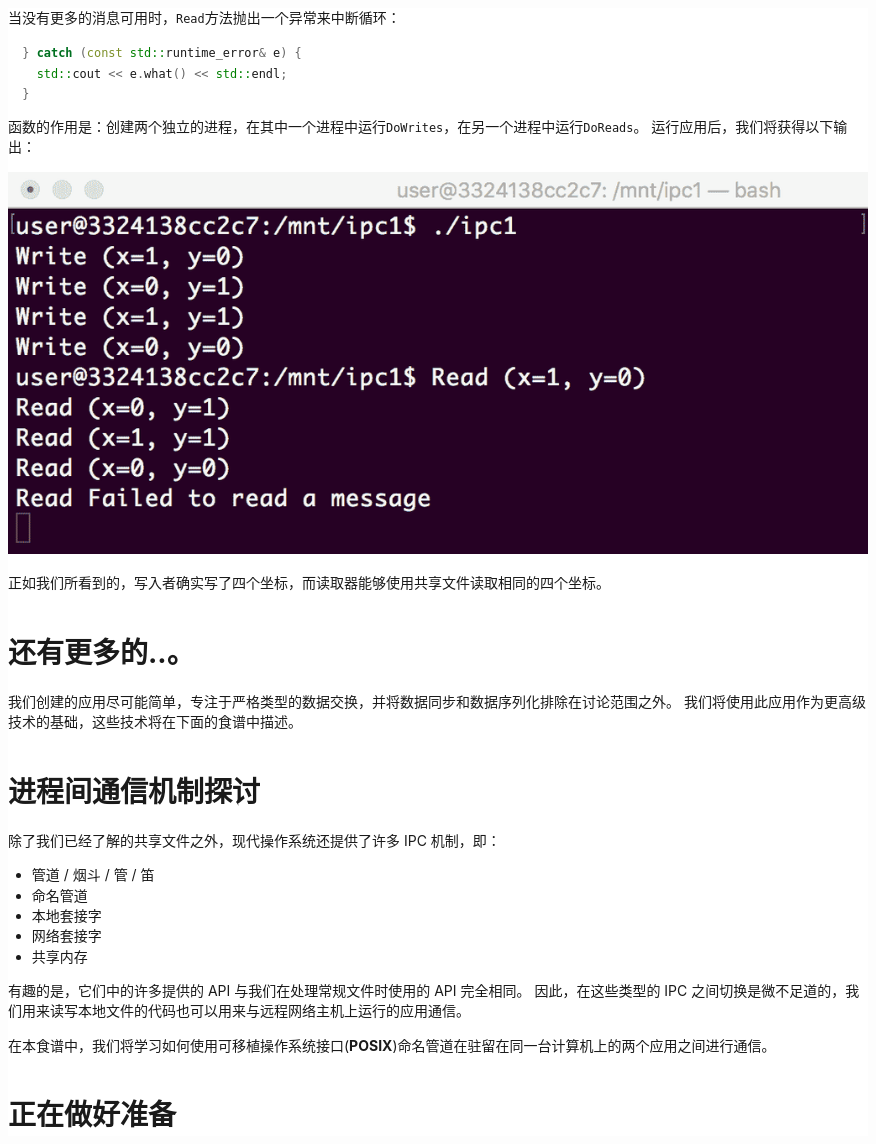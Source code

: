 当没有更多的消息可用时，`Read`方法抛出一个异常来中断循环：

```cpp
  } catch (const std::runtime_error& e) {
    std::cout << e.what() << std::endl;
  }
```

函数的作用是：创建两个独立的进程，在其中一个进程中运行`DoWrites`，在另一个进程中运行`DoReads`。 运行应用后，我们将获得以下输出：

![](img/8f5ce532-4e3c-401e-8716-87f43e5d0c8c.png)

正如我们所看到的，写入者确实写了四个坐标，而读取器能够使用共享文件读取相同的四个坐标。

# 还有更多的..。

我们创建的应用尽可能简单，专注于严格类型的数据交换，并将数据同步和数据序列化排除在讨论范围之外。 我们将使用此应用作为更高级技术的基础，这些技术将在下面的食谱中描述。

# 进程间通信机制探讨

除了我们已经了解的共享文件之外，现代操作系统还提供了许多 IPC 机制，即：

*   管道 / 烟斗 / 管 / 笛
*   命名管道
*   本地套接字
*   网络套接字
*   共享内存

有趣的是，它们中的许多提供的 API 与我们在处理常规文件时使用的 API 完全相同。 因此，在这些类型的 IPC 之间切换是微不足道的，我们用来读写本地文件的代码也可以用来与远程网络主机上运行的应用通信。

在本食谱中，我们将学习如何使用可移植操作系统接口(**POSIX**)命名管道在驻留在同一台计算机上的两个应用之间进行通信。

# 正在做好准备
